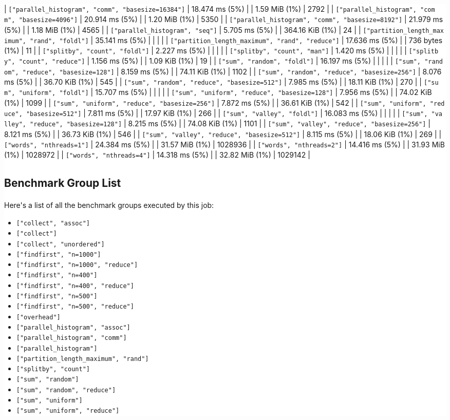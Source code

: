 | `["parallel_histogram", "comm", "basesize=16384"]`  |  18.474 ms (5%) |         |    1.59 MiB (1%) |        2792 |
| `["parallel_histogram", "comm", "basesize=4096"]`   |  20.914 ms (5%) |         |    1.20 MiB (1%) |        5350 |
| `["parallel_histogram", "comm", "basesize=8192"]`   |  21.979 ms (5%) |         |    1.18 MiB (1%) |        4565 |
| `["parallel_histogram", "seq"]`                     |   5.705 ms (5%) |         |  364.16 KiB (1%) |          24 |
| `["partition_length_maximum", "rand", "foldl"]`     |  35.141 ms (5%) |         |                  |             |
| `["partition_length_maximum", "rand", "reduce"]`    |  17.636 ms (5%) |         |   736 bytes (1%) |          11 |
| `["splitby", "count", "foldl"]`                     |   2.227 ms (5%) |         |                  |             |
| `["splitby", "count", "man"]`                       |   1.420 ms (5%) |         |                  |             |
| `["splitby", "count", "reduce"]`                    |   1.156 ms (5%) |         |    1.09 KiB (1%) |          19 |
| `["sum", "random", "foldl"]`                        |  16.197 ms (5%) |         |                  |             |
| `["sum", "random", "reduce", "basesize=128"]`       |   8.159 ms (5%) |         |   74.11 KiB (1%) |        1102 |
| `["sum", "random", "reduce", "basesize=256"]`       |   8.076 ms (5%) |         |   36.70 KiB (1%) |         545 |
| `["sum", "random", "reduce", "basesize=512"]`       |   7.985 ms (5%) |         |   18.11 KiB (1%) |         270 |
| `["sum", "uniform", "foldl"]`                       |  15.707 ms (5%) |         |                  |             |
| `["sum", "uniform", "reduce", "basesize=128"]`      |   7.956 ms (5%) |         |   74.02 KiB (1%) |        1099 |
| `["sum", "uniform", "reduce", "basesize=256"]`      |   7.872 ms (5%) |         |   36.61 KiB (1%) |         542 |
| `["sum", "uniform", "reduce", "basesize=512"]`      |   7.811 ms (5%) |         |   17.97 KiB (1%) |         266 |
| `["sum", "valley", "foldl"]`                        |  16.083 ms (5%) |         |                  |             |
| `["sum", "valley", "reduce", "basesize=128"]`       |   8.215 ms (5%) |         |   74.08 KiB (1%) |        1101 |
| `["sum", "valley", "reduce", "basesize=256"]`       |   8.121 ms (5%) |         |   36.73 KiB (1%) |         546 |
| `["sum", "valley", "reduce", "basesize=512"]`       |   8.115 ms (5%) |         |   18.06 KiB (1%) |         269 |
| `["words", "nthreads=1"]`                           |  24.384 ms (5%) |         |   31.57 MiB (1%) |     1028936 |
| `["words", "nthreads=2"]`                           |  14.416 ms (5%) |         |   31.93 MiB (1%) |     1028972 |
| `["words", "nthreads=4"]`                           |  14.318 ms (5%) |         |   32.82 MiB (1%) |     1029142 |

## Benchmark Group List
Here's a list of all the benchmark groups executed by this job:

- `["collect", "assoc"]`
- `["collect"]`
- `["collect", "unordered"]`
- `["findfirst", "n=1000"]`
- `["findfirst", "n=1000", "reduce"]`
- `["findfirst", "n=400"]`
- `["findfirst", "n=400", "reduce"]`
- `["findfirst", "n=500"]`
- `["findfirst", "n=500", "reduce"]`
- `["overhead"]`
- `["parallel_histogram", "assoc"]`
- `["parallel_histogram", "comm"]`
- `["parallel_histogram"]`
- `["partition_length_maximum", "rand"]`
- `["splitby", "count"]`
- `["sum", "random"]`
- `["sum", "random", "reduce"]`
- `["sum", "uniform"]`
- `["sum", "uniform", "reduce"]`